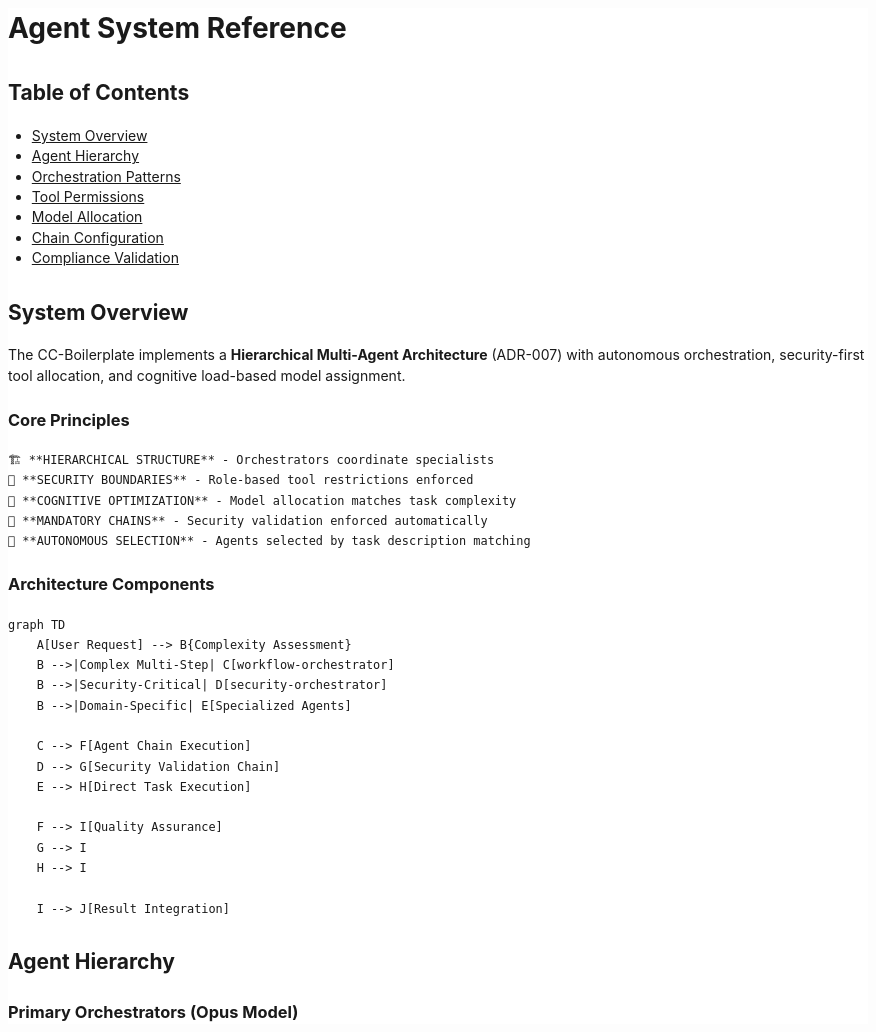 # Agent System Reference

## Table of Contents

- [System Overview](#system-overview)
- [Agent Hierarchy](#agent-hierarchy)
- [Orchestration Patterns](#orchestration-patterns)
- [Tool Permissions](#tool-permissions)
- [Model Allocation](#model-allocation)
- [Chain Configuration](#chain-configuration)
- [Compliance Validation](#compliance-validation)

## System Overview

The CC-Boilerplate implements a **Hierarchical Multi-Agent Architecture** (ADR-007) with autonomous orchestration, security-first tool allocation, and cognitive load-based model assignment.

### Core Principles

```
🏗️ **HIERARCHICAL STRUCTURE** - Orchestrators coordinate specialists
🔐 **SECURITY BOUNDARIES** - Role-based tool restrictions enforced
🧠 **COGNITIVE OPTIMIZATION** - Model allocation matches task complexity
🔗 **MANDATORY CHAINS** - Security validation enforced automatically
🎯 **AUTONOMOUS SELECTION** - Agents selected by task description matching
```

### Architecture Components

```mermaid
graph TD
    A[User Request] --> B{Complexity Assessment}
    B -->|Complex Multi-Step| C[workflow-orchestrator]
    B -->|Security-Critical| D[security-orchestrator]
    B -->|Domain-Specific| E[Specialized Agents]

    C --> F[Agent Chain Execution]
    D --> G[Security Validation Chain]
    E --> H[Direct Task Execution]

    F --> I[Quality Assurance]
    G --> I
    H --> I

    I --> J[Result Integration]
```

## Agent Hierarchy

### Primary Orchestrators (Opus Model)
